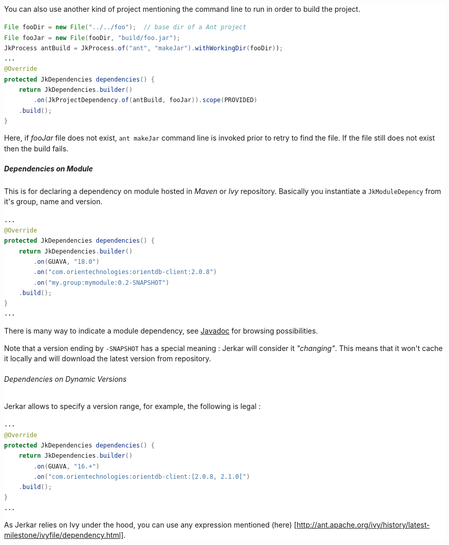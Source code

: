 You can also use another kind of project mentioning the command line to run in order to build the project.
 
```Java
File fooDir = new File("../../foo");  // base dir of a Ant project 
File fooJar = new File(fooDir, "build/foo.jar");
JkProcess antBuild = JkProcess.of("ant", "makeJar").withWorkingDir(fooDir));
...
@Override
protected JkDependencies dependencies() {
    return JkDependencies.builder()
        .on(JkProjectDependency.of(antBuild, fooJar)).scope(PROVIDED)  
    .build();
}
```
Here, if _fooJar_ file does not exist, `ant makeJar` command line is invoked prior to retry to find the file.
If the file still does not exist then the build fails.


##### Dependencies on Module

This is for declaring a dependency on module hosted in _Maven_ or _Ivy_ repository. Basically you instantiate a `JkModuleDepency` from it's group, name and version.

```Java
...	
@Override  
protected JkDependencies dependencies() {
    return JkDependencies.builder()
        .on(GUAVA, "18.0")
        .on("com.orientechnologies:orientdb-client:2.0.8")
        .on("my.group:mymodule:0.2-SNAPSHOT")
	.build();
}
...   
```
There is many way to indicate a module dependency, see [Javadoc](http://jerkar.github.io/javadoc/latest/index.html?org/jerkar/api/depmanagement/JkModuleDependency.html) for browsing possibilities. 

Note that a version ending by `-SNAPSHOT` has a special meaning : Jerkar will consider it _"changing"_. This means that it won't cache it locally and will download the latest version from repository.  

###### Dependencies on Dynamic Versions

Jerkar allows to specify a version range, for example, the following is legal :

```Java
...	
@Override  
protected JkDependencies dependencies() {
    return JkDependencies.builder()
        .on(GUAVA, "16.+")
        .on("com.orientechnologies:orientdb-client:[2.0.8, 2.1.0[")
	.build();
}
...   
```
As Jerkar relies on Ivy under the hood, you can use any expression mentioned (here) [http://ant.apache.org/ivy/history/latest-milestone/ivyfile/dependency.html].

